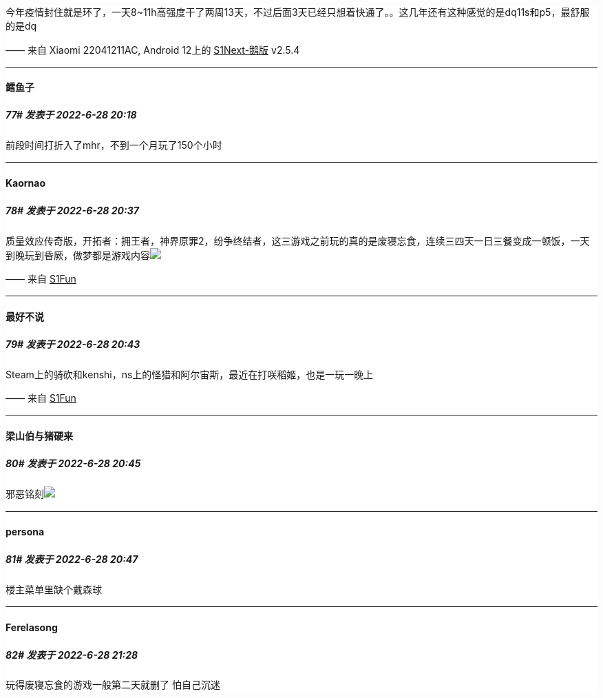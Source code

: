 今年疫情封住就是环了，一天8~11h高强度干了两周13天，不过后面3天已经只想着快通了。。这几年还有这种感觉的是dq11s和p5，最舒服的是dq

—— 来自 Xiaomi 22041211AC, Android 12上的 [S1Next-鹅版](https://github.com/ykrank/S1-Next/releases) v2.5.4

*****

####  鳕鱼子  
##### 77#       发表于 2022-6-28 20:18

前段时间打折入了mhr，不到一个月玩了150个小时



*****

####  Kaornao  
##### 78#       发表于 2022-6-28 20:37

质量效应传奇版，开拓者：拥王者，神界原罪2，纷争终结者，这三游戏之前玩的真的是废寝忘食，连续三四天一日三餐变成一顿饭，一天到晚玩到昏厥，做梦都是游戏内容<img src="https://static.saraba1st.com/image/smiley/face2017/012.png" referrerpolicy="no-referrer">

—— 来自 [S1Fun](https://s1fun.koalcat.com)



*****

####  最好不说  
##### 79#       发表于 2022-6-28 20:43

Steam上的骑砍和kenshi，ns上的怪猎和阿尔宙斯，最近在打咲稻姬，也是一玩一晚上

—— 来自 [S1Fun](https://s1fun.koalcat.com)

*****

####  梁山伯与猪硬来  
##### 80#       发表于 2022-6-28 20:45

邪恶铭刻<img src="https://static.saraba1st.com/image/smiley/face2017/074.png" referrerpolicy="no-referrer">

*****

####  persona  
##### 81#       发表于 2022-6-28 20:47

楼主菜单里缺个戴森球



*****

####  Ferelasong  
##### 82#       发表于 2022-6-28 21:28

玩得废寝忘食的游戏一般第二天就删了 怕自己沉迷
